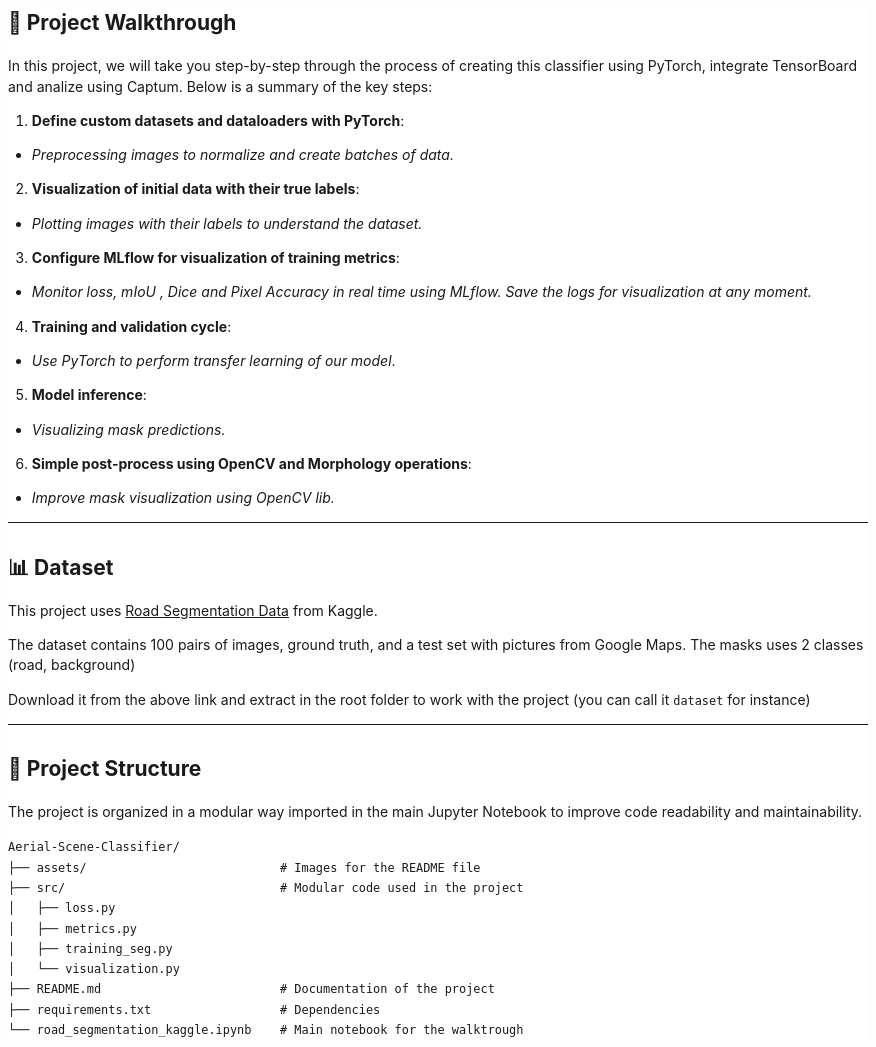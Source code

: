 
## 📖 **Project Walkthrough**


In this project, we will take you step-by-step through the process of creating this classifier using PyTorch, integrate TensorBoard and analize using Captum. Below is a summary of the key steps:

1. **Define custom datasets and dataloaders with PyTorch**:  

  - *Preprocessing images to normalize and create batches of data.*  

2. **Visualization of initial data with their true labels**:  

  - *Plotting images with their labels to understand the dataset.*  

3. **Configure MLflow for visualization of training metrics**:  

  - *Monitor loss,  mIoU , Dice and Pixel Accuracy in real time using MLflow. Save the logs for visualization at any moment.*  

4. **Training and validation cycle**:  

  - *Use PyTorch to perform transfer learning of our model*.  

5. **Model inference**:  

  - *Visualizing mask predictions.*
    
6. **Simple post-process using OpenCV and Morphology operations**:  

  - *Improve mask visualization using OpenCV lib.* 




---
## 📊 Dataset
This project uses [Road Segmentation Data](https://www.kaggle.com/datasets/rajsahu2004/road-segmentation-data) from Kaggle.

The dataset contains 100 pairs of images, ground truth, and a test set with pictures from Google Maps. The masks uses 2 classes (road, background)

Download it from the above link and extract in the root  folder to work with the project (you can call it `dataset` for instance)

---


## 📂 **Project Structure**
The project is organized in a modular way imported in the main Jupyter Notebook to improve code readability and maintainability.
```markdown
Aerial-Scene-Classifier/
├── assets/                           # Images for the README file
├── src/                              # Modular code used in the project
│   ├── loss.py  
│   ├── metrics.py
│   ├── training_seg.py
│   └── visualization.py
├── README.md                         # Documentation of the project
├── requirements.txt                  # Dependencies
└── road_segmentation_kaggle.ipynb    # Main notebook for the walktrough
```
